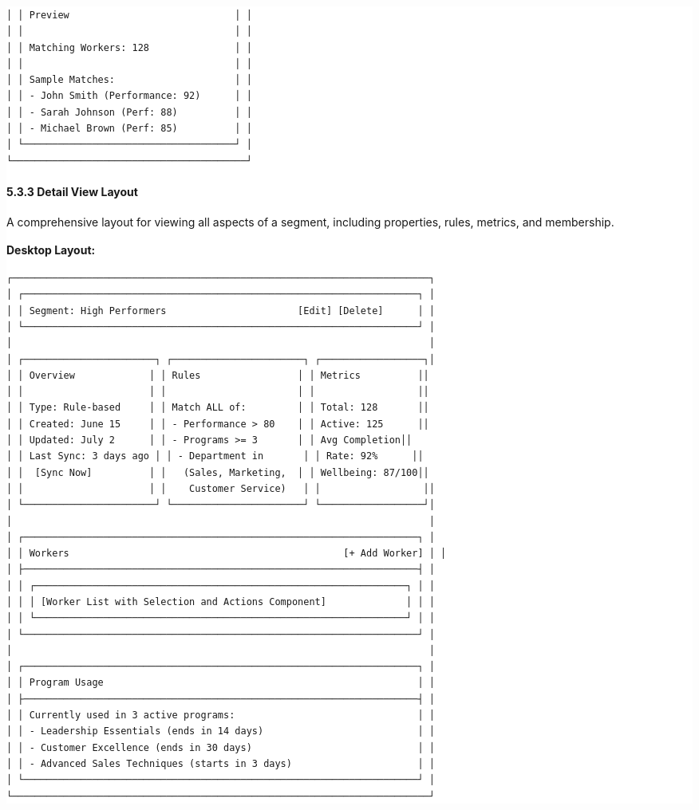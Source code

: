 ```
│ │ Preview                             │ │
│ │                                     │ │
│ │ Matching Workers: 128               │ │
│ │                                     │ │
│ │ Sample Matches:                     │ │
│ │ - John Smith (Performance: 92)      │ │
│ │ - Sarah Johnson (Perf: 88)          │ │
│ │ - Michael Brown (Perf: 85)          │ │
│ └─────────────────────────────────────┘ │
└─────────────────────────────────────────┘
```

#### 5.3.3 Detail View Layout

A comprehensive layout for viewing all aspects of a segment, including properties, rules, metrics, and membership.

**Desktop Layout:**
```
┌─────────────────────────────────────────────────────────────────────────┐
│ ┌─────────────────────────────────────────────────────────────────────┐ │
│ │ Segment: High Performers                       [Edit] [Delete]      │ │
│ └─────────────────────────────────────────────────────────────────────┘ │
│                                                                         │
│ ┌───────────────────────┐ ┌───────────────────────┐ ┌──────────────────┐│
│ │ Overview             │ │ Rules                 │ │ Metrics          ││
│ │                      │ │                       │ │                  ││
│ │ Type: Rule-based     │ │ Match ALL of:         │ │ Total: 128       ││
│ │ Created: June 15     │ │ - Performance > 80    │ │ Active: 125      ││
│ │ Updated: July 2      │ │ - Programs >= 3       │ │ Avg Completion││
│ │ Last Sync: 3 days ago │ │ - Department in       │ │ Rate: 92%      ││
│ │  [Sync Now]          │ │   (Sales, Marketing,  │ │ Wellbeing: 87/100││
│ │                      │ │    Customer Service)   │ │                  ││
│ └───────────────────────┘ └───────────────────────┘ └──────────────────┘│
│                                                                         │
│ ┌─────────────────────────────────────────────────────────────────────┐ │
│ │ Workers                                                [+ Add Worker] │ │
│ ├─────────────────────────────────────────────────────────────────────┤ │
│ │ ┌─────────────────────────────────────────────────────────────────┐ │ │
│ │ │ [Worker List with Selection and Actions Component]              │ │ │
│ │ └─────────────────────────────────────────────────────────────────┘ │ │
│ └─────────────────────────────────────────────────────────────────────┘ │
│                                                                         │
│ ┌─────────────────────────────────────────────────────────────────────┐ │
│ │ Program Usage                                                       │ │
│ ├─────────────────────────────────────────────────────────────────────┤ │
│ │ Currently used in 3 active programs:                                │ │
│ │ - Leadership Essentials (ends in 14 days)                           │ │
│ │ - Customer Excellence (ends in 30 days)                             │ │
│ │ - Advanced Sales Techniques (starts in 3 days)                      │ │
│ └─────────────────────────────────────────────────────────────────────┘ │
└─────────────────────────────────────────────────────────────────────────┘
```
